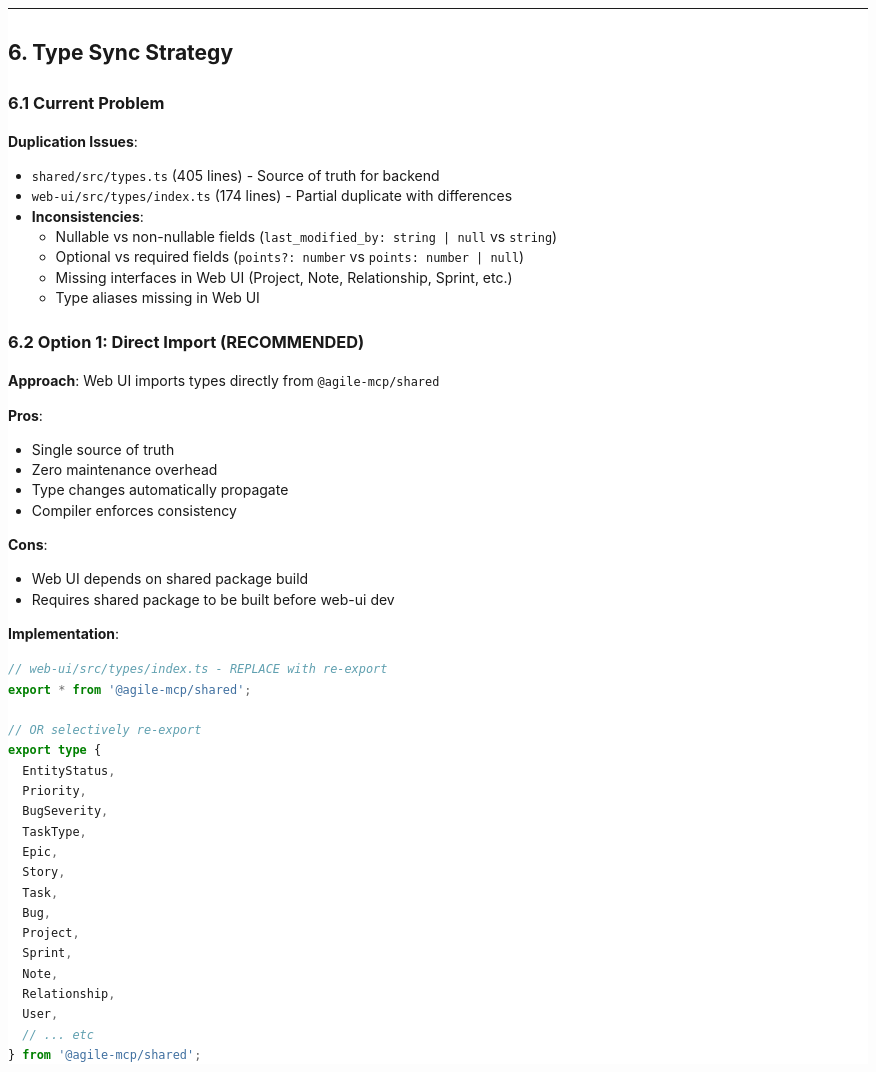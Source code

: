 
---

## 6. Type Sync Strategy

### 6.1 Current Problem

**Duplication Issues**:
- `shared/src/types.ts` (405 lines) - Source of truth for backend
- `web-ui/src/types/index.ts` (174 lines) - Partial duplicate with differences
- **Inconsistencies**:
  - Nullable vs non-nullable fields (`last_modified_by: string | null` vs `string`)
  - Optional vs required fields (`points?: number` vs `points: number | null`)
  - Missing interfaces in Web UI (Project, Note, Relationship, Sprint, etc.)
  - Type aliases missing in Web UI

### 6.2 Option 1: Direct Import (RECOMMENDED)

**Approach**: Web UI imports types directly from `@agile-mcp/shared`

**Pros**:
- Single source of truth
- Zero maintenance overhead
- Type changes automatically propagate
- Compiler enforces consistency

**Cons**:
- Web UI depends on shared package build
- Requires shared package to be built before web-ui dev

**Implementation**:

```typescript
// web-ui/src/types/index.ts - REPLACE with re-export
export * from '@agile-mcp/shared';

// OR selectively re-export
export type {
  EntityStatus,
  Priority,
  BugSeverity,
  TaskType,
  Epic,
  Story,
  Task,
  Bug,
  Project,
  Sprint,
  Note,
  Relationship,
  User,
  // ... etc
} from '@agile-mcp/shared';
```
